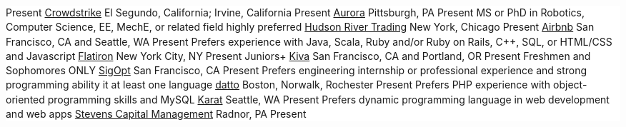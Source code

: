 <td>Present</td>
<td></td>
</tr>
<tr>
<td><a href="https://www.crowdstrike.com/careers/job-listings/" rel="nofollow">Crowdstrike</a></td>
<td>El Segundo, California; Irvine, California</td>
<td>Present</td>
<td></td>
</tr>
<tr>
<td><a href="https://aurora.tech/jobs/?gh_jid=4237844002" rel="nofollow">Aurora</a></td>
<td>Pittsburgh, PA</td>
<td>Present</td>
<td>MS or PhD in Robotics, Computer Science, EE, MechE, or related field highly preferred</td>
</tr>
<tr>
<td><a href="http://www.hudson-trading.com/careers/" rel="nofollow">Hudson River Trading</a></td>
<td>New York, Chicago</td>
<td>Present</td>
<td></td>
</tr>
<tr>
<td><a href="https://careers.airbnb.com/positions/1815030/" rel="nofollow">Airbnb</a></td>
<td>San Francisco, CA and Seattle, WA</td>
<td>Present</td>
<td>Prefers experience with Java, Scala, Ruby and/or Ruby on Rails, C++, SQL, or HTML/CSS and Javascript</td>
</tr>
<tr>
<td><a href="https://flatiron.com/careers/open-positions/1805778" rel="nofollow">Flatiron</a></td>
<td>New York City, NY</td>
<td>Present</td>
<td>Juniors+</td>
</tr>
<tr>
<td><a href="https://boards.greenhouse.io/kivaorg/jobs/1845233" rel="nofollow">Kiva</a></td>
<td>San Francisco, CA and Portland, OR</td>
<td>Present</td>
<td>Freshmen and Sophomores ONLY</td>
</tr>
<tr>
<td><a href="https://jobs.lever.co/sigopt/141cec90-5ff0-46dc-8e99-02760d3e0f2d" rel="nofollow">SigOpt</a></td>
<td>San Francisco, CA</td>
<td>Present</td>
<td>Prefers engineering internship or professional experience and strong programming ability it at least one language</td>
</tr>
<tr>
<td><a href="https://www.datto.com/careers/job-board/post/1604239" rel="nofollow">datto</a></td>
<td>Boston, Norwalk, Rochester</td>
<td>Present</td>
<td>Prefers PHP experience with object-oriented programming skills and MySQL</td>
</tr>
<tr>
<td><a href="https://boards.greenhouse.io/karat/jobs/4252508002" rel="nofollow">Karat</a></td>
<td>Seattle, WA</td>
<td>Present</td>
<td>Prefers dynamic programming language in web development and web apps</td>
</tr>
<tr>
<td><a href="https://www.scm-lp.com/internships" rel="nofollow">Stevens Capital Management</a></td>
<td>Radnor, PA</td>
<td>Present</td>